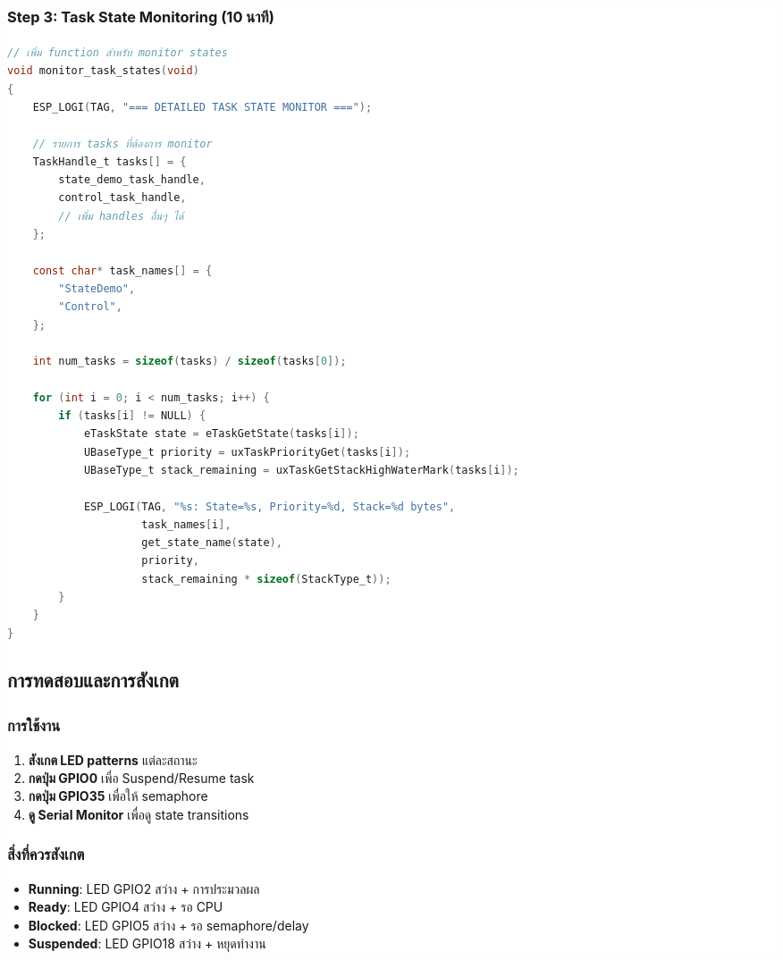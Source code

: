 ### Step 3: Task State Monitoring (10 นาที)

```c
// เพิ่ม function สำหรับ monitor states
void monitor_task_states(void)
{
    ESP_LOGI(TAG, "=== DETAILED TASK STATE MONITOR ===");
    
    // รายการ tasks ที่ต้องการ monitor
    TaskHandle_t tasks[] = {
        state_demo_task_handle,
        control_task_handle,
        // เพิ่ม handles อื่นๆ ได้
    };
    
    const char* task_names[] = {
        "StateDemo",
        "Control",
    };
    
    int num_tasks = sizeof(tasks) / sizeof(tasks[0]);
    
    for (int i = 0; i < num_tasks; i++) {
        if (tasks[i] != NULL) {
            eTaskState state = eTaskGetState(tasks[i]);
            UBaseType_t priority = uxTaskPriorityGet(tasks[i]);
            UBaseType_t stack_remaining = uxTaskGetStackHighWaterMark(tasks[i]);
            
            ESP_LOGI(TAG, "%s: State=%s, Priority=%d, Stack=%d bytes", 
                     task_names[i], 
                     get_state_name(state), 
                     priority, 
                     stack_remaining * sizeof(StackType_t));
        }
    }
}
```

## การทดสอบและการสังเกต

### การใช้งาน
1. **สังเกต LED patterns** แต่ละสถานะ
2. **กดปุ่ม GPIO0** เพื่อ Suspend/Resume task
3. **กดปุ่ม GPIO35** เพื่อให้ semaphore
4. **ดู Serial Monitor** เพื่อดู state transitions

### สิ่งที่ควรสังเกต
- **Running**: LED GPIO2 สว่าง + การประมวลผล
- **Ready**: LED GPIO4 สว่าง + รอ CPU
- **Blocked**: LED GPIO5 สว่าง + รอ semaphore/delay
- **Suspended**: LED GPIO18 สว่าง + หยุดทำงาน
